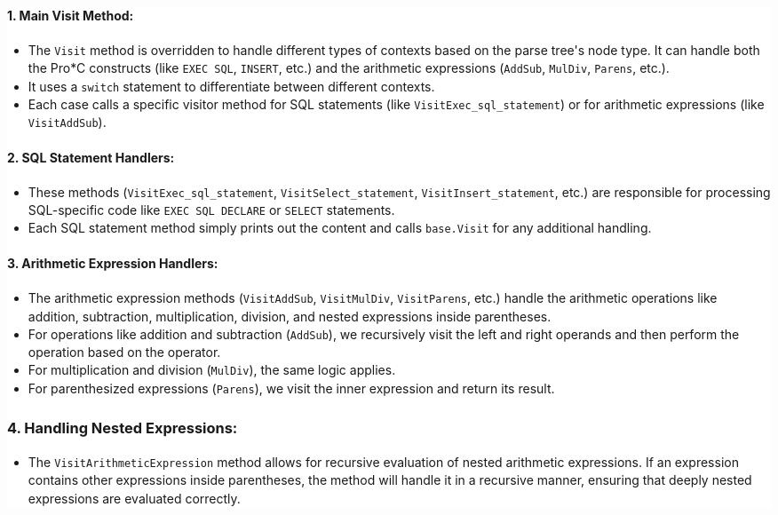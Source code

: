 #### 1. **Main Visit Method:**
   - The `Visit` method is overridden to handle different types of contexts based on the parse tree's node type. It can handle both the Pro*C constructs (like `EXEC SQL`, `INSERT`, etc.) and the arithmetic expressions (`AddSub`, `MulDiv`, `Parens`, etc.).
   - It uses a `switch` statement to differentiate between different contexts.
   - Each case calls a specific visitor method for SQL statements (like `VisitExec_sql_statement`) or for arithmetic expressions (like `VisitAddSub`).

#### 2. **SQL Statement Handlers:**
   - These methods (`VisitExec_sql_statement`, `VisitSelect_statement`, `VisitInsert_statement`, etc.) are responsible for processing SQL-specific code like `EXEC SQL DECLARE` or `SELECT` statements.
   - Each SQL statement method simply prints out the content and calls `base.Visit` for any additional handling.

#### 3. **Arithmetic Expression Handlers:**
   - The arithmetic expression methods (`VisitAddSub`, `VisitMulDiv`, `VisitParens`, etc.) handle the arithmetic operations like addition, subtraction, multiplication, division, and nested expressions inside parentheses.
   - For operations like addition and subtraction (`AddSub`), we recursively visit the left and right operands and then perform the operation based on the operator.
   - For multiplication and division (`MulDiv`), the same logic applies.
   - For parenthesized expressions (`Parens`), we visit the inner expression and return its result.

### 4. **Handling Nested Expressions:**
   - The `VisitArithmeticExpression` method allows for recursive evaluation of nested arithmetic expressions. If an expression contains other expressions inside parentheses, the method will handle it in a recursive manner, ensuring that deeply nested expressions are evaluated correctly.
